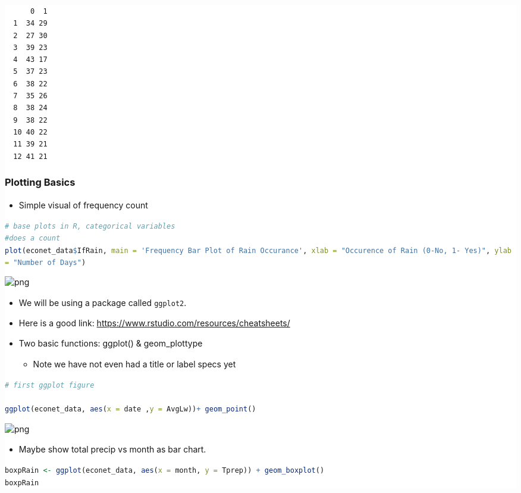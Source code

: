           0  1
      1  34 29
      2  27 30
      3  39 23
      4  43 17
      5  37 23
      6  38 22
      7  35 26
      8  38 24
      9  38 22
      10 40 22
      11 39 21
      12 41 21


### Plotting Basics  


- Simple visual of frequency count


```R
# base plots in R, categorical variables
#does a count
plot(econet_data$IfRain, main = 'Frequency Bar Plot of Rain Occurance', xlab = "Occurence of Rain (0-No, 1- Yes)", ylab = "Number of Days")
```


    
![png](output_103_0.png)
    


- We will be using a package called `ggplot2`.

- Here is a good link: https://www.rstudio.com/resources/cheatsheets/

- Two basic functions: ggplot() & geom_plottype
  - Note we have not even had a title or label specs yet 


```R
# first ggplot figure

ggplot(econet_data, aes(x = date ,y = AvgLw))+ geom_point()
```


    
![png](output_105_0.png)
    


- Maybe show total precip vs month as bar chart.


```R
boxpRain <- ggplot(econet_data, aes(x = month, y = Tprep)) + geom_boxplot()
boxpRain
```
